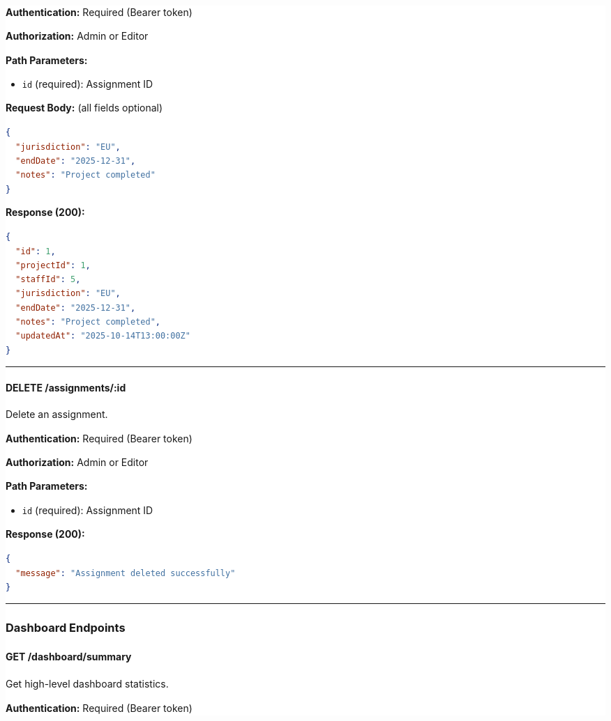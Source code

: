 **Authentication:** Required (Bearer token)

**Authorization:** Admin or Editor

**Path Parameters:**
- `id` (required): Assignment ID

**Request Body:** (all fields optional)
```json
{
  "jurisdiction": "EU",
  "endDate": "2025-12-31",
  "notes": "Project completed"
}
```

**Response (200):**
```json
{
  "id": 1,
  "projectId": 1,
  "staffId": 5,
  "jurisdiction": "EU",
  "endDate": "2025-12-31",
  "notes": "Project completed",
  "updatedAt": "2025-10-14T13:00:00Z"
}
```

---

#### DELETE /assignments/:id
Delete an assignment.

**Authentication:** Required (Bearer token)

**Authorization:** Admin or Editor

**Path Parameters:**
- `id` (required): Assignment ID

**Response (200):**
```json
{
  "message": "Assignment deleted successfully"
}
```

---

### Dashboard Endpoints

#### GET /dashboard/summary
Get high-level dashboard statistics.

**Authentication:** Required (Bearer token)
